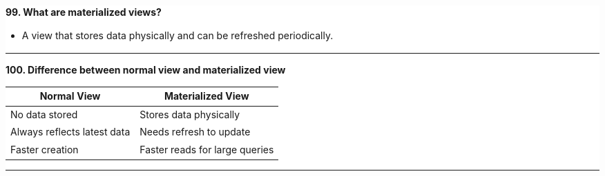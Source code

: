 **99. What are materialized views?**

* A view that stores data physically and can be refreshed periodically.

---

**100. Difference between normal view and materialized view**

| Normal View                 | Materialized View              |
| --------------------------- | ------------------------------ |
| No data stored              | Stores data physically         |
| Always reflects latest data | Needs refresh to update        |
| Faster creation             | Faster reads for large queries |

---

